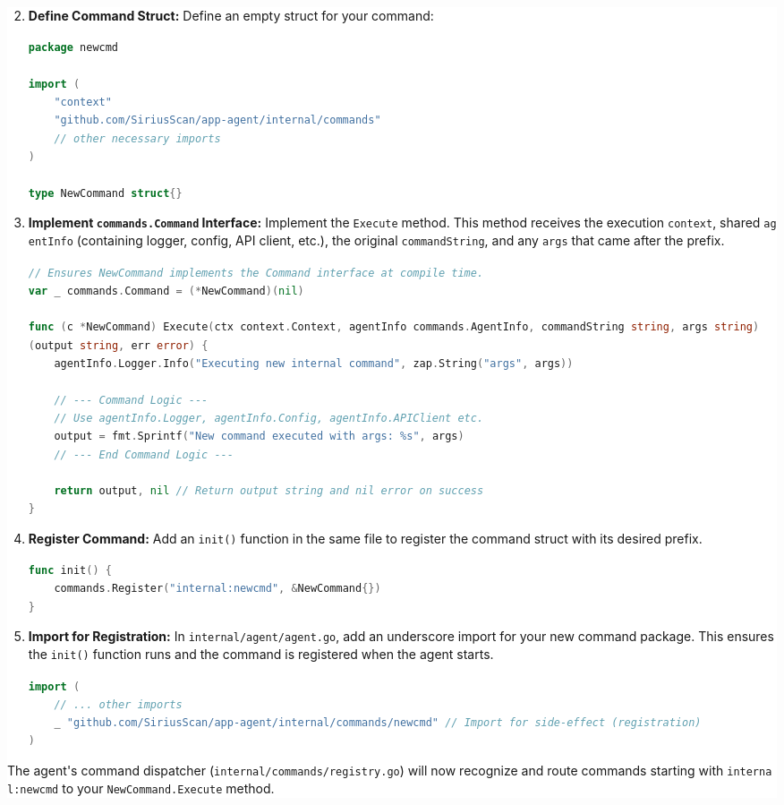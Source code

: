 2.  **Define Command Struct:**
    Define an empty struct for your command:

    ```go
    package newcmd

    import (
        "context"
        "github.com/SiriusScan/app-agent/internal/commands"
        // other necessary imports
    )

    type NewCommand struct{}
    ```

3.  **Implement `commands.Command` Interface:**
    Implement the `Execute` method. This method receives the execution `context`, shared `agentInfo` (containing logger, config, API client, etc.), the original `commandString`, and any `args` that came after the prefix.

    ```go
    // Ensures NewCommand implements the Command interface at compile time.
    var _ commands.Command = (*NewCommand)(nil)

    func (c *NewCommand) Execute(ctx context.Context, agentInfo commands.AgentInfo, commandString string, args string) (output string, err error) {
        agentInfo.Logger.Info("Executing new internal command", zap.String("args", args))

        // --- Command Logic ---
        // Use agentInfo.Logger, agentInfo.Config, agentInfo.APIClient etc.
        output = fmt.Sprintf("New command executed with args: %s", args)
        // --- End Command Logic ---

        return output, nil // Return output string and nil error on success
    }
    ```

4.  **Register Command:**
    Add an `init()` function in the same file to register the command struct with its desired prefix.

    ```go
    func init() {
        commands.Register("internal:newcmd", &NewCommand{})
    }
    ```

5.  **Import for Registration:**
    In `internal/agent/agent.go`, add an underscore import for your new command package. This ensures the `init()` function runs and the command is registered when the agent starts.
    ```go
    import (
        // ... other imports
        _ "github.com/SiriusScan/app-agent/internal/commands/newcmd" // Import for side-effect (registration)
    )
    ```

The agent's command dispatcher (`internal/commands/registry.go`) will now recognize and route commands starting with `internal:newcmd` to your `NewCommand.Execute` method.
